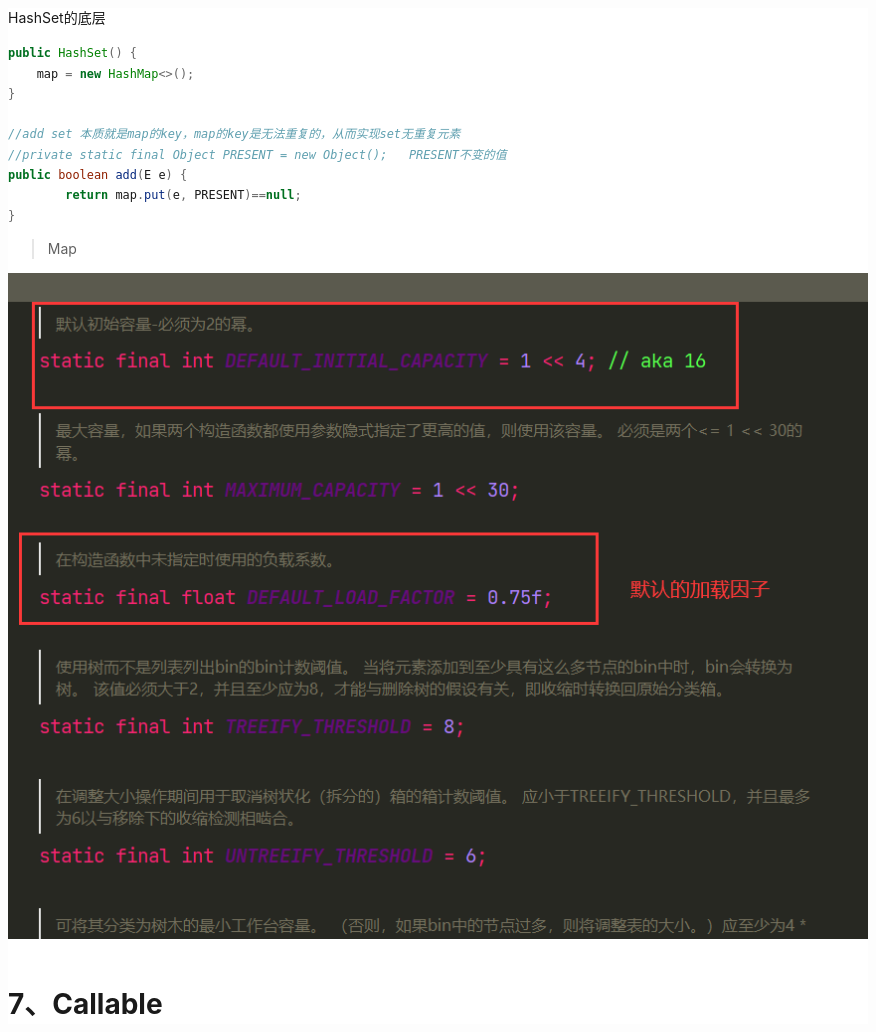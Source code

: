 HashSet的底层

```java
public HashSet() {
    map = new HashMap<>();
}

//add set 本质就是map的key，map的key是无法重复的，从而实现set无重复元素
//private static final Object PRESENT = new Object();   PRESENT不变的值
public boolean add(E e) {
        return map.put(e, PRESENT)==null;
}
```

>   Map

![image-20210430152631147](JUC并发编程.assets/image-20210430152631147.png)

# 7、Callable
